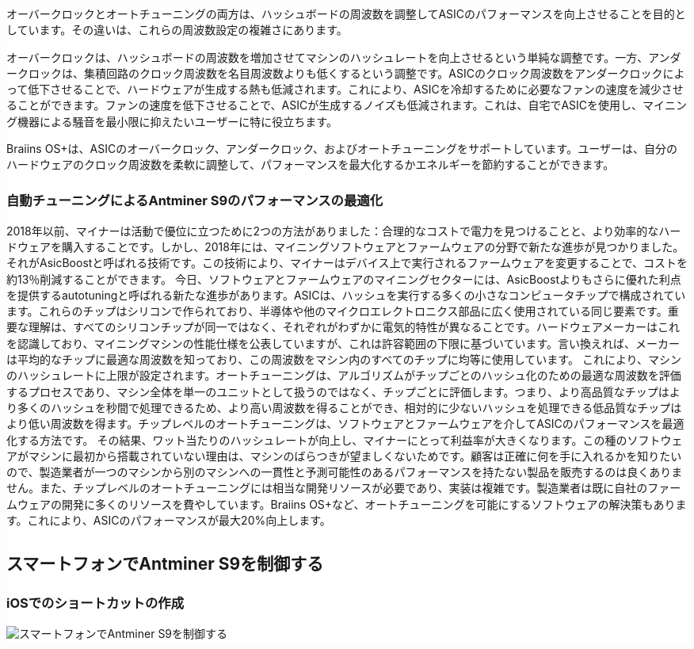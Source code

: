 
オーバークロックとオートチューニングの両方は、ハッシュボードの周波数を調整してASICのパフォーマンスを向上させることを目的としています。その違いは、これらの周波数設定の複雑さにあります。

オーバークロックは、ハッシュボードの周波数を増加させてマシンのハッシュレートを向上させるという単純な調整です。一方、アンダークロックは、集積回路のクロック周波数を名目周波数よりも低くするという調整です。ASICのクロック周波数をアンダークロックによって低下させることで、ハードウェアが生成する熱も低減されます。これにより、ASICを冷却するために必要なファンの速度を減少させることができます。ファンの速度を低下させることで、ASICが生成するノイズも低減されます。これは、自宅でASICを使用し、マイニング機器による騒音を最小限に抑えたいユーザーに特に役立ちます。

Braiins OS+は、ASICのオーバークロック、アンダークロック、およびオートチューニングをサポートしています。ユーザーは、自分のハードウェアのクロック周波数を柔軟に調整して、パフォーマンスを最大化するかエネルギーを節約することができます。

### 自動チューニングによるAntminer S9のパフォーマンスの最適化

2018年以前、マイナーは活動で優位に立つために2つの方法がありました：合理的なコストで電力を見つけることと、より効率的なハードウェアを購入することです。しかし、2018年には、マイニングソフトウェアとファームウェアの分野で新たな進歩が見つかりました。それがAsicBoostと呼ばれる技術です。この技術により、マイナーはデバイス上で実行されるファームウェアを変更することで、コストを約13％削減することができます。
今日、ソフトウェアとファームウェアのマイニングセクターには、AsicBoostよりもさらに優れた利点を提供するautotuningと呼ばれる新たな進歩があります。ASICは、ハッシュを実行する多くの小さなコンピュータチップで構成されています。これらのチップはシリコンで作られており、半導体や他のマイクロエレクトロニクス部品に広く使用されている同じ要素です。重要な理解は、すべてのシリコンチップが同一ではなく、それぞれがわずかに電気的特性が異なることです。ハードウェアメーカーはこれを認識しており、マイニングマシンの性能仕様を公表していますが、これは許容範囲の下限に基づいています。言い換えれば、メーカーは平均的なチップに最適な周波数を知っており、この周波数をマシン内のすべてのチップに均等に使用しています。
これにより、マシンのハッシュレートに上限が設定されます。オートチューニングは、アルゴリズムがチップごとのハッシュ化のための最適な周波数を評価するプロセスであり、マシン全体を単一のユニットとして扱うのではなく、チップごとに評価します。つまり、より高品質なチップはより多くのハッシュを秒間で処理できるため、より高い周波数を得ることができ、相対的に少ないハッシュを処理できる低品質なチップはより低い周波数を得ます。チップレベルのオートチューニングは、ソフトウェアとファームウェアを介してASICのパフォーマンスを最適化する方法です。
その結果、ワット当たりのハッシュレートが向上し、マイナーにとって利益率が大きくなります。この種のソフトウェアがマシンに最初から搭載されていない理由は、マシンのばらつきが望ましくないためです。顧客は正確に何を手に入れるかを知りたいので、製造業者が一つのマシンから別のマシンへの一貫性と予測可能性のあるパフォーマンスを持たない製品を販売するのは良くありません。また、チップレベルのオートチューニングには相当な開発リソースが必要であり、実装は複雑です。製造業者は既に自社のファームウェアの開発に多くのリソースを費やしています。Braiins OS+など、オートチューニングを可能にするソフトウェアの解決策もあります。これにより、ASICのパフォーマンスが最大20%向上します。

## スマートフォンでAntminer S9を制御する

### iOSでのショートカットの作成

![スマートフォンでAntminer S9を制御する](https://www.youtube.com/watch?v=OsKmdB2iw88&t=60s)